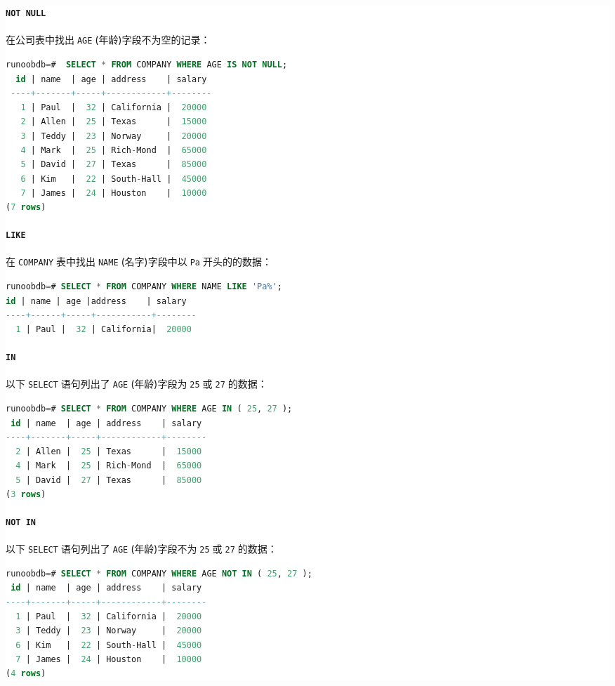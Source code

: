 #### `NOT NULL`

在公司表中找出 `AGE` (年龄)字段不为空的记录：

```sql
runoobdb=#  SELECT * FROM COMPANY WHERE AGE IS NOT NULL;
  id | name  | age | address    | salary
 ----+-------+-----+------------+--------
   1 | Paul  |  32 | California |  20000
   2 | Allen |  25 | Texas      |  15000
   3 | Teddy |  23 | Norway     |  20000
   4 | Mark  |  25 | Rich-Mond  |  65000
   5 | David |  27 | Texas      |  85000
   6 | Kim   |  22 | South-Hall |  45000
   7 | James |  24 | Houston    |  10000
(7 rows)
```

#### `LIKE`

在 `COMPANY` 表中找出 `NAME` (名字)字段中以 `Pa` 开头的的数据：

```sql
runoobdb=# SELECT * FROM COMPANY WHERE NAME LIKE 'Pa%';
id | name | age |address    | salary
----+------+-----+-----------+--------
  1 | Paul |  32 | California|  20000
```

#### `IN`

以下 `SELECT` 语句列出了 `AGE` (年龄)字段为 `25` 或 `27` 的数据：

```sql
runoobdb=# SELECT * FROM COMPANY WHERE AGE IN ( 25, 27 );
 id | name  | age | address    | salary
----+-------+-----+------------+--------
  2 | Allen |  25 | Texas      |  15000
  4 | Mark  |  25 | Rich-Mond  |  65000
  5 | David |  27 | Texas      |  85000
(3 rows)
```

#### `NOT IN`

以下 `SELECT` 语句列出了 `AGE` (年龄)字段不为 `25` 或 `27` 的数据：

```sql
runoobdb=# SELECT * FROM COMPANY WHERE AGE NOT IN ( 25, 27 );
 id | name  | age | address    | salary
----+-------+-----+------------+--------
  1 | Paul  |  32 | California |  20000
  3 | Teddy |  23 | Norway     |  20000
  6 | Kim   |  22 | South-Hall |  45000
  7 | James |  24 | Houston    |  10000
(4 rows)
```
